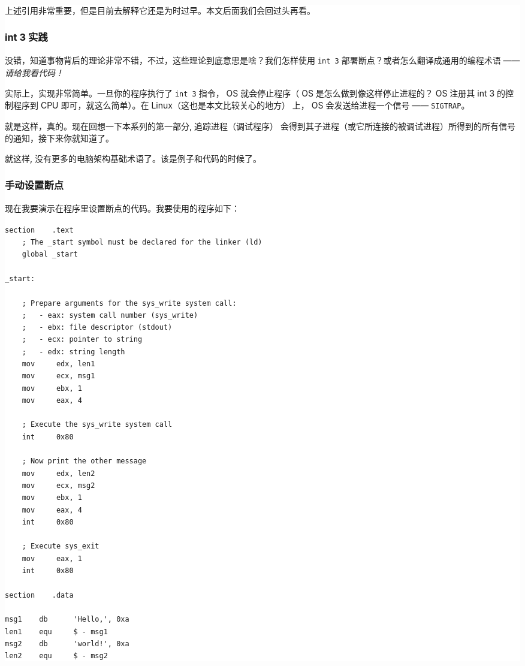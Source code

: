
上述引用非常重要，但是目前去解释它还是为时过早。本文后面我们会回过头再看。


### int 3 实践


没错，知道事物背后的理论非常不错，不过，这些理论到底意思是啥？我们怎样使用 `int 3` 部署断点？或者怎么翻译成通用的编程术语 —— *请给我看代码！*


实际上，实现非常简单。一旦你的程序执行了 `int 3` 指令， OS 就会停止程序（ OS 是怎么做到像这样停止进程的？ OS 注册其 int 3 的控制程序到 CPU 即可，就这么简单）。在 Linux（这也是本文比较关心的地方） 上， OS 会发送给进程一个信号 —— `SIGTRAP`。


就是这样，真的。现在回想一下本系列的第一部分, 追踪进程（调试程序） 会得到其子进程（或它所连接的被调试进程）所得到的所有信号的通知，接下来你就知道了。


就这样, 没有更多的电脑架构基础术语了。该是例子和代码的时候了。


### 手动设置断点


现在我要演示在程序里设置断点的代码。我要使用的程序如下：



```
section    .text
    ; The _start symbol must be declared for the linker (ld)
    global _start

_start:

    ; Prepare arguments for the sys_write system call:
    ;   - eax: system call number (sys_write)
    ;   - ebx: file descriptor (stdout)
    ;   - ecx: pointer to string
    ;   - edx: string length
    mov     edx, len1
    mov     ecx, msg1
    mov     ebx, 1
    mov     eax, 4

    ; Execute the sys_write system call
    int     0x80

    ; Now print the other message
    mov     edx, len2
    mov     ecx, msg2
    mov     ebx, 1
    mov     eax, 4
    int     0x80

    ; Execute sys_exit
    mov     eax, 1
    int     0x80

section    .data

msg1    db      'Hello,', 0xa
len1    equ     $ - msg1
msg2    db      'world!', 0xa
len2    equ     $ - msg2

```
